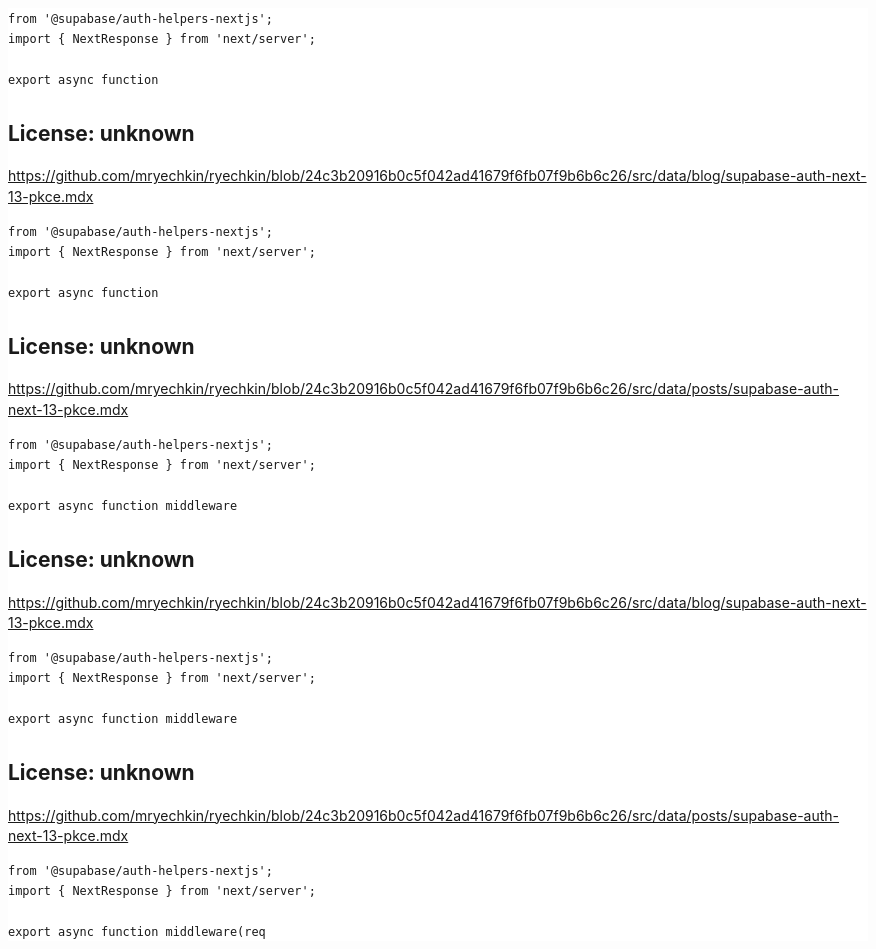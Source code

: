 ```
from '@supabase/auth-helpers-nextjs';
import { NextResponse } from 'next/server';

export async function
```


## License: unknown
https://github.com/mryechkin/ryechkin/blob/24c3b20916b0c5f042ad41679f6fb07f9b6b6c26/src/data/blog/supabase-auth-next-13-pkce.mdx

```
from '@supabase/auth-helpers-nextjs';
import { NextResponse } from 'next/server';

export async function
```


## License: unknown
https://github.com/mryechkin/ryechkin/blob/24c3b20916b0c5f042ad41679f6fb07f9b6b6c26/src/data/posts/supabase-auth-next-13-pkce.mdx

```
from '@supabase/auth-helpers-nextjs';
import { NextResponse } from 'next/server';

export async function middleware
```


## License: unknown
https://github.com/mryechkin/ryechkin/blob/24c3b20916b0c5f042ad41679f6fb07f9b6b6c26/src/data/blog/supabase-auth-next-13-pkce.mdx

```
from '@supabase/auth-helpers-nextjs';
import { NextResponse } from 'next/server';

export async function middleware
```


## License: unknown
https://github.com/mryechkin/ryechkin/blob/24c3b20916b0c5f042ad41679f6fb07f9b6b6c26/src/data/posts/supabase-auth-next-13-pkce.mdx

```
from '@supabase/auth-helpers-nextjs';
import { NextResponse } from 'next/server';

export async function middleware(req
```
